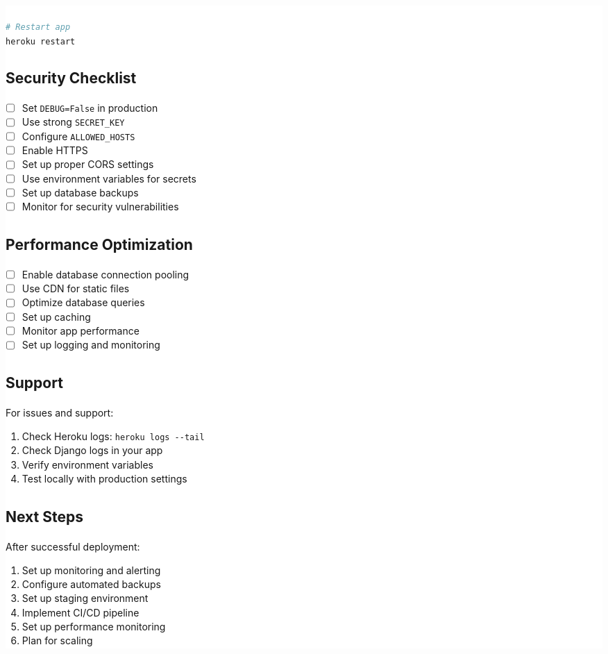 ```bash

# Restart app
heroku restart
```

## Security Checklist

- [ ] Set `DEBUG=False` in production
- [ ] Use strong `SECRET_KEY`
- [ ] Configure `ALLOWED_HOSTS`
- [ ] Enable HTTPS
- [ ] Set up proper CORS settings
- [ ] Use environment variables for secrets
- [ ] Set up database backups
- [ ] Monitor for security vulnerabilities

## Performance Optimization

- [ ] Enable database connection pooling
- [ ] Use CDN for static files
- [ ] Optimize database queries
- [ ] Set up caching
- [ ] Monitor app performance
- [ ] Set up logging and monitoring

## Support

For issues and support:
1. Check Heroku logs: `heroku logs --tail`
2. Check Django logs in your app
3. Verify environment variables
4. Test locally with production settings

## Next Steps

After successful deployment:
1. Set up monitoring and alerting
2. Configure automated backups
3. Set up staging environment
4. Implement CI/CD pipeline
5. Set up performance monitoring
6. Plan for scaling
